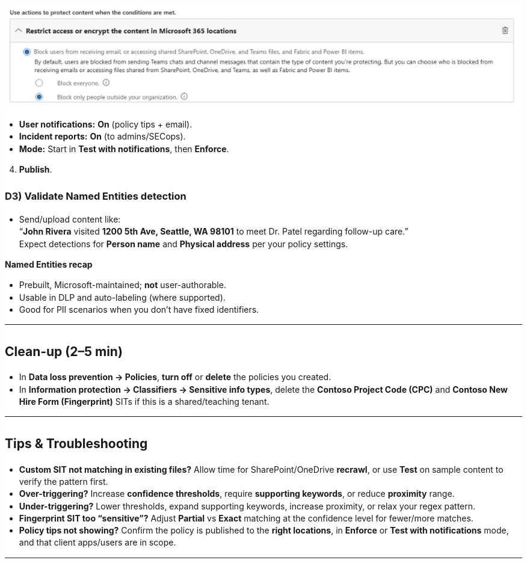 ![Actions](../images/lab03/entity-actions.png)

- **User notifications:** **On** (policy tips + email).  
- **Incident reports:** **On** (to admins/SECops).  
- **Mode:** Start in **Test with notifications**, then **Enforce**.
4. **Publish**.

### D3) Validate Named Entities detection

- Send/upload content like:  
“**John Rivera** visited **1200 5th Ave, Seattle, WA 98101** to meet Dr. Patel regarding follow-up care.”  
Expect detections for **Person name** and **Physical address** per your policy settings.

**Named Entities recap**
- Prebuilt, Microsoft-maintained; **not** user-authorable.  
- Usable in DLP and auto-labeling (where supported).  
- Good for PII scenarios when you don’t have fixed identifiers.

---

## Clean-up (2–5 min)

- In **Data loss prevention → Policies**, **turn off** or **delete** the policies you created.  
- In **Information protection → Classifiers → Sensitive info types**, delete the **Contoso Project Code (CPC)** and **Contoso New Hire Form (Fingerprint)** SITs if this is a shared/teaching tenant.

---

## Tips & Troubleshooting

- **Custom SIT not matching in existing files?** Allow time for SharePoint/OneDrive **recrawl**, or use **Test** on sample content to verify the pattern first.  
- **Over-triggering?** Increase **confidence thresholds**, require **supporting keywords**, or reduce **proximity** range.  
- **Under-triggering?** Lower thresholds, expand supporting keywords, increase proximity, or relax your regex pattern.  
- **Fingerprint SIT too “sensitive”?** Adjust **Partial** vs **Exact** matching at the confidence level for fewer/more matches.  
- **Policy tips not showing?** Confirm the policy is published to the **right locations**, in **Enforce** or **Test with notifications** mode, and that client apps/users are in scope.

---
